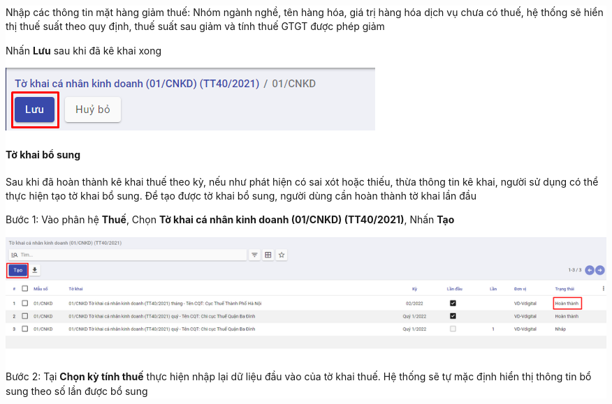 Nhập các thông tin mặt hàng giảm thuế: Nhóm ngành nghề, tên hàng hóa, giá trị hàng hóa dịch vụ chưa có thuế, hệ thống sẽ hiển thị thuế suất theo quy định, thuế suất sau giảm và tính thuế GTGT được phép giảm

Nhấn **Lưu** sau khi đã kê khai xong

![](images/fin_thue88_Luu.png)

#### Tờ khai bổ sung

Sau khi đã hoàn thành kê khai thuế theo kỳ, nếu như phát hiện có sai xót hoặc thiếu, thừa thông tin kê khai, người sử dụng có thể thực hiện tạo tờ khai bổ sung. Để tạo được tờ khai bổ sung, người dùng cần hoàn thành tờ khai lần đầu

Bước 1: Vào phân hệ **Thuế**, Chọn **Tờ khai cá nhân kinh doanh (01/CNKD) (TT40/2021)**, Nhấn **Tạo**

![](images/fin_thue88_Tao.png)

Bước 2: Tại **Chọn kỳ tính thuế** thực hiện nhập lại dữ liệu đầu vào của tờ khai thuế. Hệ thống sẽ tự mặc định hiển thị thông tin bổ sung theo số lần được bổ sung

